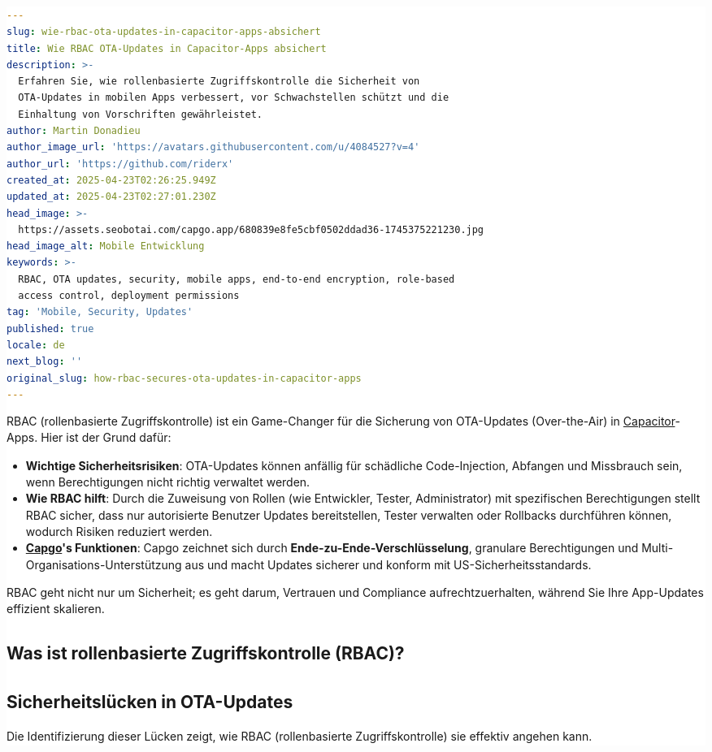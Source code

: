 ```yaml
---
slug: wie-rbac-ota-updates-in-capacitor-apps-absichert
title: Wie RBAC OTA-Updates in Capacitor-Apps absichert
description: >-
  Erfahren Sie, wie rollenbasierte Zugriffskontrolle die Sicherheit von
  OTA-Updates in mobilen Apps verbessert, vor Schwachstellen schützt und die
  Einhaltung von Vorschriften gewährleistet.
author: Martin Donadieu
author_image_url: 'https://avatars.githubusercontent.com/u/4084527?v=4'
author_url: 'https://github.com/riderx'
created_at: 2025-04-23T02:26:25.949Z
updated_at: 2025-04-23T02:27:01.230Z
head_image: >-
  https://assets.seobotai.com/capgo.app/680839e8fe5cbf0502ddad36-1745375221230.jpg
head_image_alt: Mobile Entwicklung
keywords: >-
  RBAC, OTA updates, security, mobile apps, end-to-end encryption, role-based
  access control, deployment permissions
tag: 'Mobile, Security, Updates'
published: true
locale: de
next_blog: ''
original_slug: how-rbac-secures-ota-updates-in-capacitor-apps
---
```

RBAC (rollenbasierte Zugriffskontrolle) ist ein Game-Changer für die Sicherung von OTA-Updates (Over-the-Air) in [Capacitor](https://capacitorjs.com/)-Apps. Hier ist der Grund dafür:

-   **Wichtige Sicherheitsrisiken**: OTA-Updates können anfällig für schädliche Code-Injection, Abfangen und Missbrauch sein, wenn Berechtigungen nicht richtig verwaltet werden.
-   **Wie RBAC hilft**: Durch die Zuweisung von Rollen (wie Entwickler, Tester, Administrator) mit spezifischen Berechtigungen stellt RBAC sicher, dass nur autorisierte Benutzer Updates bereitstellen, Tester verwalten oder Rollbacks durchführen können, wodurch Risiken reduziert werden.
-   **[Capgo](https://capgo.app/)'s Funktionen**: Capgo zeichnet sich durch **Ende-zu-Ende-Verschlüsselung**, granulare Berechtigungen und Multi-Organisations-Unterstützung aus und macht Updates sicherer und konform mit US-Sicherheitsstandards.

RBAC geht nicht nur um Sicherheit; es geht darum, Vertrauen und Compliance aufrechtzuerhalten, während Sie Ihre App-Updates effizient skalieren.

## Was ist rollenbasierte Zugriffskontrolle (RBAC)?

<iframe src="https://www.youtube.com/embed/-aPHg0uRYUI" title="YouTube video player" frameborder="0" allow="accelerometer; autoplay; clipboard-write; encrypted-media; gyroscope; picture-in-picture; web-share" referrerpolicy="strict-origin-when-cross-origin" style="width: 100%; height: 500px;" allowfullscreen></iframe>

## Sicherheitslücken in OTA-Updates

Die Identifizierung dieser Lücken zeigt, wie RBAC (rollenbasierte Zugriffskontrolle) sie effektiv angehen kann.
